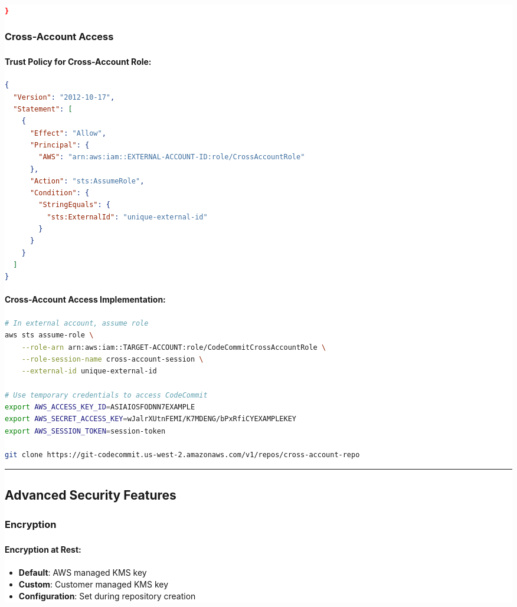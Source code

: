 ```json
}
```

### Cross-Account Access

#### Trust Policy for Cross-Account Role:
```json
{
  "Version": "2012-10-17",
  "Statement": [
    {
      "Effect": "Allow",
      "Principal": {
        "AWS": "arn:aws:iam::EXTERNAL-ACCOUNT-ID:role/CrossAccountRole"
      },
      "Action": "sts:AssumeRole",
      "Condition": {
        "StringEquals": {
          "sts:ExternalId": "unique-external-id"
        }
      }
    }
  ]
}
```

#### Cross-Account Access Implementation:
```bash
# In external account, assume role
aws sts assume-role \
    --role-arn arn:aws:iam::TARGET-ACCOUNT:role/CodeCommitCrossAccountRole \
    --role-session-name cross-account-session \
    --external-id unique-external-id

# Use temporary credentials to access CodeCommit
export AWS_ACCESS_KEY_ID=ASIAIOSFODNN7EXAMPLE
export AWS_SECRET_ACCESS_KEY=wJalrXUtnFEMI/K7MDENG/bPxRfiCYEXAMPLEKEY
export AWS_SESSION_TOKEN=session-token

git clone https://git-codecommit.us-west-2.amazonaws.com/v1/repos/cross-account-repo
```

---

## Advanced Security Features

### Encryption

#### Encryption at Rest:
- **Default**: AWS managed KMS key
- **Custom**: Customer managed KMS key
- **Configuration**: Set during repository creation
